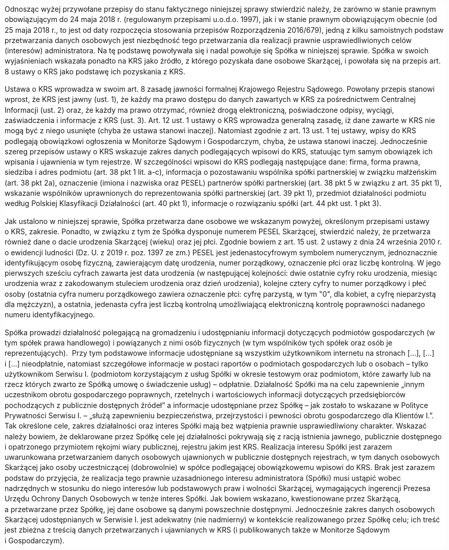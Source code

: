 
Odnosząc wyżej przywołane przepisy do stanu faktycznego niniejszej sprawy stwierdzić należy, że zarówno w stanie prawnym obowiązującym do 24 maja 2018 r. (regulowanym przepisami u.o.d.o. 1997), jak i w stanie prawnym obowiązującym obecnie (od 25 maja 2018 r., to jest od daty rozpoczęcia stosowania przepisów Rozporządzenia 2016/679), jedną z kilku samoistnych podstaw przetwarzania danych osobowych jest niezbędność tego przetwarzania dla realizacji prawnie usprawiedliwionych celów (interesów) administratora. Na tę podstawę powoływała się i nadal powołuje się Spółka w niniejszej sprawie. Spółka w swoich wyjaśnieniach wskazała ponadto na KRS jako źródło, z którego pozyskała dane osobowe Skarżącej, i powołała się na przepis art. 8 ustawy o KRS jako podstawę ich pozyskania z KRS.


Ustawa o KRS wprowadza w swoim art. 8 zasadę jawności formalnej Krajowego Rejestru Sądowego. Powołany przepis stanowi wprost, że KRS jest jawny (ust. 1), że każdy ma prawo dostępu do danych zawartych w KRS za pośrednictwem Centralnej Informacji (ust. 2) oraz, że każdy ma prawo otrzymać, również drogą elektroniczną, poświadczone odpisy, wyciągi, zaświadczenia i informacje z KRS (ust. 3). Art. 12 ust. 1 ustawy o KRS wprowadza generalną zasadę, iż dane zawarte w KRS nie mogą być z niego usunięte (chyba że ustawa stanowi inaczej). Natomiast zgodnie z art. 13 ust. 1 tej ustawy, wpisy do KRS podlegają obowiązkowi ogłoszenia w Monitorze Sądowym i Gospodarczym, chyba, że ustawa stanowi inaczej. Jednocześnie szereg przepisów ustawy o KRS wskazuje zakres danych podlegających wpisowi do KRS, statuując tym samym obowiązek ich wpisania i ujawnienia w tym rejestrze. W szczególności wpisowi do KRS podlegają następujące dane: firma, forma prawna, siedziba i adres podmiotu (art. 38 pkt 1 lit. a-c), informacja o pozostawaniu wspólnika spółki partnerskiej w związku małżeńskim (art. 38 pkt 2a), oznaczenie (imiona i nazwiska oraz PESEL) partnerów spółki partnerskiej (art. 38 pkt 5 w związku z art. 35 pkt 1), wskazanie wspólników uprawnionych do reprezentowania spółki partnerskiej (art. 39 pkt 1), przedmiot działalności podmiotu według Polskiej Klasyfikacji Działalności (art. 40 pkt 1), informacje o rozwiązaniu spółki (art. 44 pkt ust. 1 pkt 3).


Jak ustalono w niniejszej sprawie, Spółka przetwarza dane osobowe we wskazanym powyżej, określonym przepisami ustawy o KRS, zakresie. Ponadto, w związku z tym że Spółka dysponuje numerem PESEL Skarżącej, stwierdzić należy, że przetwarza również dane o dacie urodzenia Skarżącej (wieku) oraz jej płci. Zgodnie bowiem z art. 15 ust. 2 ustawy z dnia 24 września 2010 r. o ewidencji ludności (Dz. U. z 2019 r. poz. 1397 ze zm.) PESEL jest jedenastocyfrowym symbolem numerycznym, jednoznacznie identyfikującym osobę fizyczną, zawierającym datę urodzenia, numer porządkowy, oznaczenie płci oraz liczbę kontrolną. W jego pierwszych sześciu cyfrach zawarta jest data urodzenia (w następującej kolejności: dwie ostatnie cyfry roku urodzenia, miesiąc urodzenia wraz z zakodowanym stuleciem urodzenia oraz dzień urodzenia), kolejne cztery cyfry to numer porządkowy i płeć osoby (ostatnia cyfra numeru porządkowego zawiera oznaczenie płci: cyfrę parzystą, w tym "0", dla kobiet, a cyfrę nieparzystą dla mężczyzn), a ostatnia, jedenasta cyfra jest liczbą kontrolną umożliwiającą elektroniczną kontrolę poprawności nadanego numeru identyfikacyjnego.


Spółka prowadzi działalność polegającą na gromadzeniu i udostępnianiu informacji dotyczących podmiotów gospodarczych (w tym spółek prawa handlowego) i powiązanych z nimi osób fizycznych (w tym wspólników tych spółek oraz osób je reprezentujących).  Przy tym podstawowe informacje udostępniane są wszystkim użytkownikom internetu na stronach […], […] i […] nieodpłatnie, natomiast szczegółowe informacje w postaci raportów o podmiotach gospodarczych lub o osobach – tylko użytkownikom Serwisu I. (podmiotom korzystającym z usług Spółki w okresie testowym oraz podmiotom, które zawarły lub na rzecz których zwarto ze Spółką umowę o świadczenie usług) – odpłatnie. Działalność Spółki ma na celu zapewnienie „innym uczestnikom obrotu gospodarczego poprawnych, rzetelnych i wartościowych informacji dotyczących przedsiębiorców pochodzących z publicznie dostępnych źródeł” a informacje udostępniane przez Spółkę – jak zostało to wskazane w Polityce Prywatności Serwisu I. – „służą zapewnieniu bezpieczeństwa, przejrzystości i pewności obrotu gospodarczego dla Klientów I.”. Tak określone cele, zakres działalności oraz interes Spółki mają bez wątpienia prawnie usprawiedliwiony charakter. Wskazać należy bowiem, że deklarowane przez Spółkę cele jej działalności pokrywają się z racją istnienia jawnego, publicznie dostępnego i opatrzonego przymiotem rękojmi wiary publicznej, rejestru jakim jest KRS. Realizacja interesu Spółki jest zarazem uwarunkowana przetwarzaniem danych osobowych ujawnionych w publicznie dostępnych rejestrach, w tym danych osobowych Skarżącej jako osoby uczestniczącej (dobrowolnie) w spółce podlegającej obowiązkowemu wpisowi do KRS. Brak jest zarazem podstaw do przyjęcia, że realizacja tego prawnie uzasadnionego interesu administratora (Spółki) musi ustąpić wobec nadrzędnych w stosunku do niego interesów lub podstawowych praw i wolności Skarżącej, wymagających ingerencji Prezesa Urzędu Ochrony Danych Osobowych w tenże interes Spółki. Jak bowiem wskazano, kwestionowane przez Skarżącą, a przetwarzane przez Spółkę, jej dane osobowe są danymi powszechnie dostępnymi. Jednocześnie zakres danych osobowych Skarżącej udostępnianych w Serwisie I. jest adekwatny (nie nadmierny) w kontekście realizowanego przez Spółkę celu; ich treść jest zbieżna z treścią danych przetwarzanych i ujawnianych w KRS (i publikowanych także w Monitorze Sądowym i Gospodarczym).
